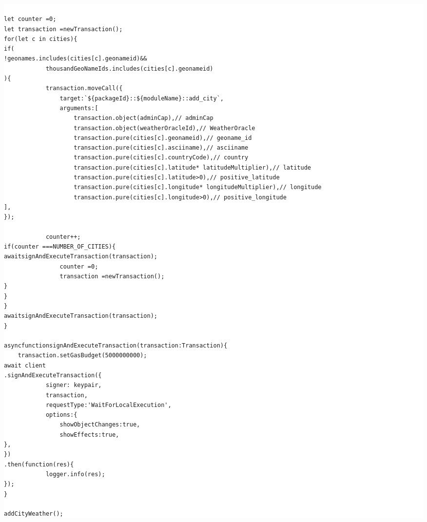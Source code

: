 ```
  
let counter =0;  
let transaction =newTransaction();  
for(let c in cities){  
if(  
!geonames.includes(cities[c].geonameid)&&  
			thousandGeoNameIds.includes(cities[c].geonameid)  
){  
			transaction.moveCall({  
				target:`${packageId}::${moduleName}::add_city`,  
				arguments:[  
					transaction.object(adminCap),// adminCap  
					transaction.object(weatherOracleId),// WeatherOracle  
					transaction.pure(cities[c].geonameid),// geoname_id  
					transaction.pure(cities[c].asciiname),// asciiname  
					transaction.pure(cities[c].countryCode),// country  
					transaction.pure(cities[c].latitude* latitudeMultiplier),// latitude  
					transaction.pure(cities[c].latitude>0),// positive_latitude  
					transaction.pure(cities[c].longitude* longitudeMultiplier),// longitude  
					transaction.pure(cities[c].longitude>0),// positive_longitude  
],  
});  
  
			counter++;  
if(counter ===NUMBER_OF_CITIES){  
awaitsignAndExecuteTransaction(transaction);  
				counter =0;  
				transaction =newTransaction();  
}  
}  
}  
awaitsignAndExecuteTransaction(transaction);  
}  
  
asyncfunctionsignAndExecuteTransaction(transaction:Transaction){  
	transaction.setGasBudget(5000000000);  
await client  
.signAndExecuteTransaction({  
			signer: keypair,  
			transaction,  
			requestType:'WaitForLocalExecution',  
			options:{  
				showObjectChanges:true,  
				showEffects:true,  
},  
})  
.then(function(res){  
			logger.info(res);  
});  
}  
  
addCityWeather();  

```
